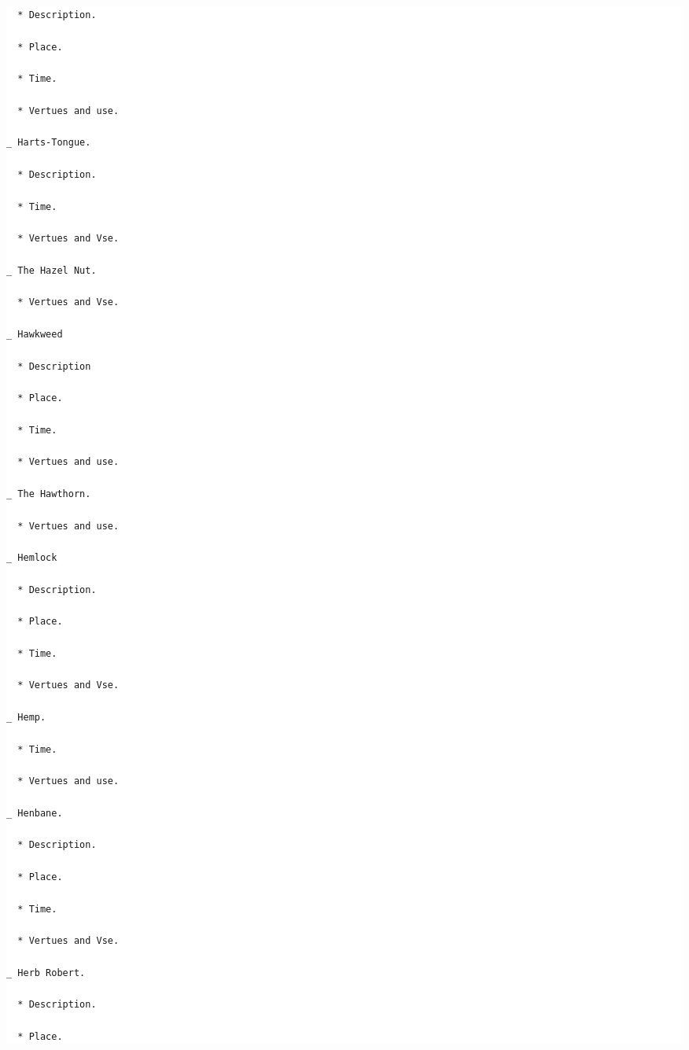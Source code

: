       * Description.

      * Place.

      * Time.

      * Vertues and use.

    _ Harts-Tongue.

      * Description.

      * Time.

      * Vertues and Vse.

    _ The Hazel Nut.

      * Vertues and Vse.

    _ Hawkweed

      * Description

      * Place.

      * Time.

      * Vertues and use.

    _ The Hawthorn.

      * Vertues and use.

    _ Hemlock

      * Description.

      * Place.

      * Time.

      * Vertues and Vse.

    _ Hemp.

      * Time.

      * Vertues and use.

    _ Henbane.

      * Description.

      * Place.

      * Time.

      * Vertues and Vse.

    _ Herb Robert.

      * Description.

      * Place.
